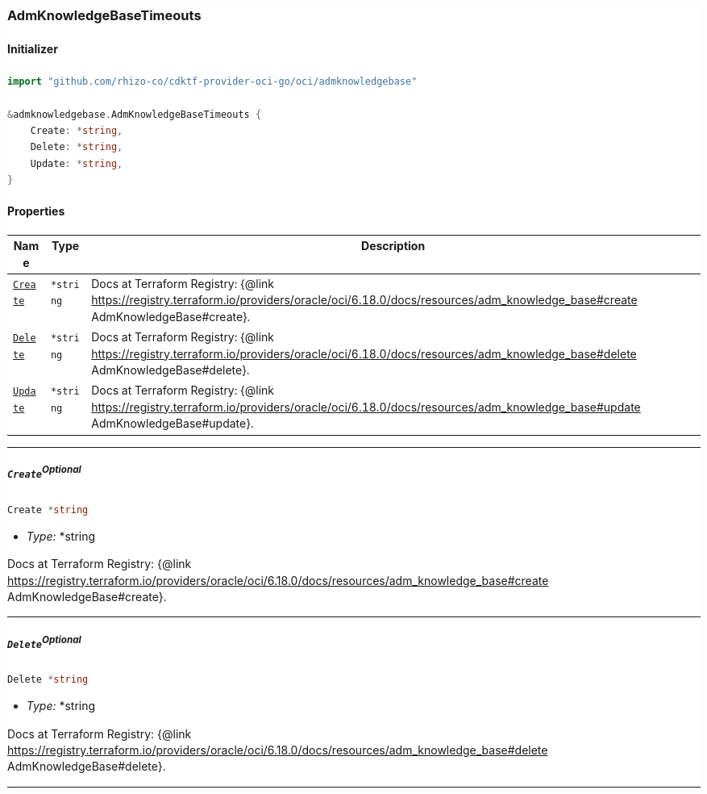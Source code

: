 ### AdmKnowledgeBaseTimeouts <a name="AdmKnowledgeBaseTimeouts" id="rhizo-co-terraform-provider-oci.admKnowledgeBase.AdmKnowledgeBaseTimeouts"></a>

#### Initializer <a name="Initializer" id="rhizo-co-terraform-provider-oci.admKnowledgeBase.AdmKnowledgeBaseTimeouts.Initializer"></a>

```go
import "github.com/rhizo-co/cdktf-provider-oci-go/oci/admknowledgebase"

&admknowledgebase.AdmKnowledgeBaseTimeouts {
	Create: *string,
	Delete: *string,
	Update: *string,
}
```

#### Properties <a name="Properties" id="Properties"></a>

| **Name** | **Type** | **Description** |
| --- | --- | --- |
| <code><a href="#rhizo-co-terraform-provider-oci.admKnowledgeBase.AdmKnowledgeBaseTimeouts.property.create">Create</a></code> | <code>*string</code> | Docs at Terraform Registry: {@link https://registry.terraform.io/providers/oracle/oci/6.18.0/docs/resources/adm_knowledge_base#create AdmKnowledgeBase#create}. |
| <code><a href="#rhizo-co-terraform-provider-oci.admKnowledgeBase.AdmKnowledgeBaseTimeouts.property.delete">Delete</a></code> | <code>*string</code> | Docs at Terraform Registry: {@link https://registry.terraform.io/providers/oracle/oci/6.18.0/docs/resources/adm_knowledge_base#delete AdmKnowledgeBase#delete}. |
| <code><a href="#rhizo-co-terraform-provider-oci.admKnowledgeBase.AdmKnowledgeBaseTimeouts.property.update">Update</a></code> | <code>*string</code> | Docs at Terraform Registry: {@link https://registry.terraform.io/providers/oracle/oci/6.18.0/docs/resources/adm_knowledge_base#update AdmKnowledgeBase#update}. |

---

##### `Create`<sup>Optional</sup> <a name="Create" id="rhizo-co-terraform-provider-oci.admKnowledgeBase.AdmKnowledgeBaseTimeouts.property.create"></a>

```go
Create *string
```

- *Type:* *string

Docs at Terraform Registry: {@link https://registry.terraform.io/providers/oracle/oci/6.18.0/docs/resources/adm_knowledge_base#create AdmKnowledgeBase#create}.

---

##### `Delete`<sup>Optional</sup> <a name="Delete" id="rhizo-co-terraform-provider-oci.admKnowledgeBase.AdmKnowledgeBaseTimeouts.property.delete"></a>

```go
Delete *string
```

- *Type:* *string

Docs at Terraform Registry: {@link https://registry.terraform.io/providers/oracle/oci/6.18.0/docs/resources/adm_knowledge_base#delete AdmKnowledgeBase#delete}.

---